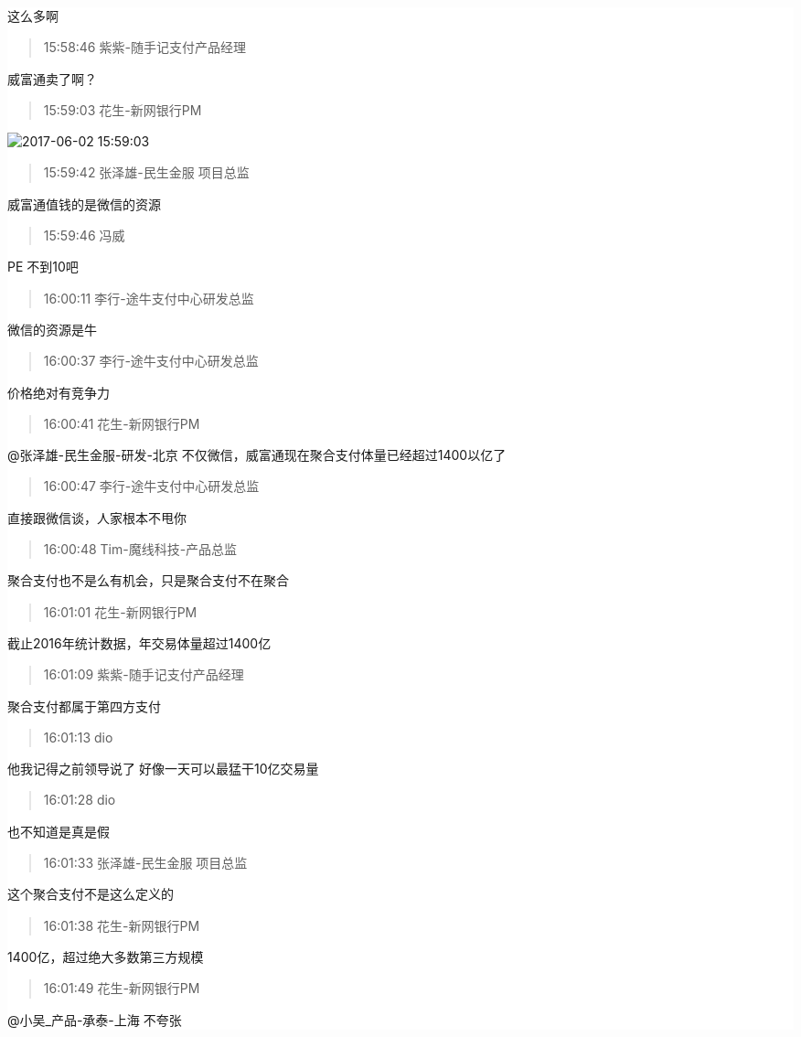 这么多啊  
   
> 15:58:46  紫紫-随手记支付产品经理  
   
威富通卖了啊？  
   
> 15:59:03  花生-新网银行PM  
   
![2017-06-02 15:59:03](http://static.cocolian.cn/img/20170602_155903.png) 
   
> 15:59:42  张泽雄-民生金服 项目总监  
   
威富通值钱的是微信的资源  
   
> 15:59:46  冯威  
   
PE 不到10吧   
   
> 16:00:11  李行-途牛支付中心研发总监  
   
微信的资源是牛  
   
> 16:00:37  李行-途牛支付中心研发总监  
   
价格绝对有竞争力  
   
> 16:00:41  花生-新网银行PM  
   
@张泽雄-民生金服-研发-北京 不仅微信，威富通现在聚合支付体量已经超过1400以亿了  
   
> 16:00:47  李行-途牛支付中心研发总监  
   
直接跟微信谈，人家根本不甩你  
   
> 16:00:48  Tim-魔线科技-产品总监  
   
聚合支付也不是么有机会，只是聚合支付不在聚合  
   
> 16:01:01  花生-新网银行PM  
   
截止2016年统计数据，年交易体量超过1400亿  
   
> 16:01:09  紫紫-随手记支付产品经理  
   
聚合支付都属于第四方支付  
   
> 16:01:13  dio  
   
他我记得之前领导说了 好像一天可以最猛干10亿交易量  
   
> 16:01:28  dio  
   
也不知道是真是假  
   
> 16:01:33  张泽雄-民生金服 项目总监  
   
这个聚合支付不是这么定义的  
   
> 16:01:38  花生-新网银行PM  
   
1400亿，超过绝大多数第三方规模  
   
> 16:01:49  花生-新网银行PM  
   
@小吴_产品-承泰-上海 不夸张  
   